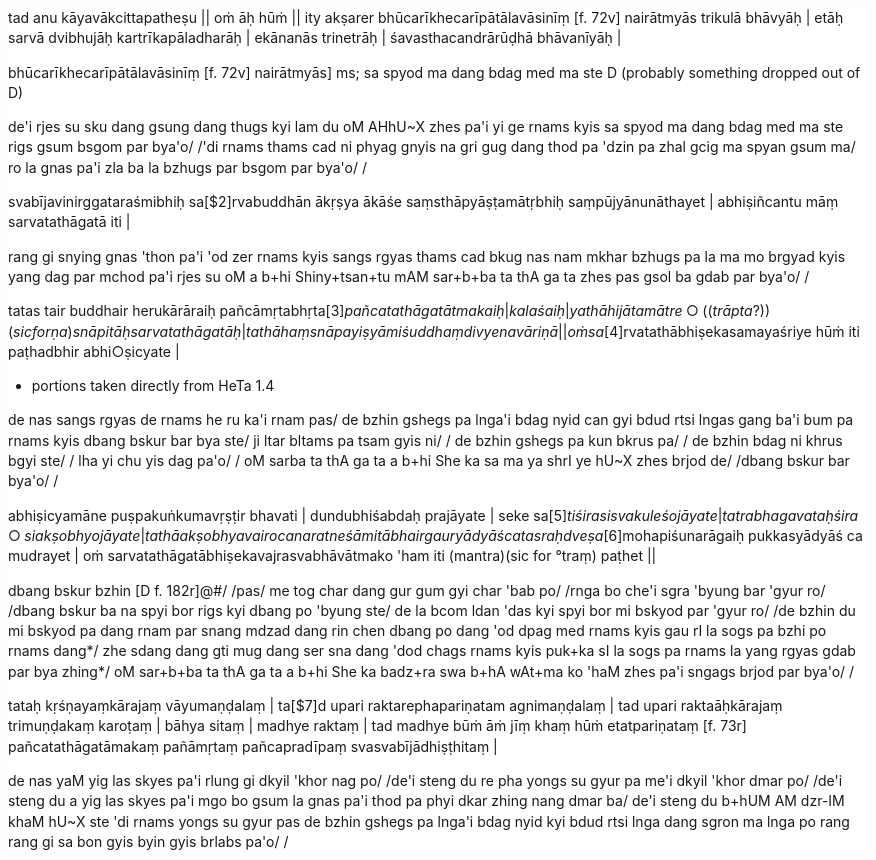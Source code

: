 
tad anu kāyavākcittapatheṣu || oṁ āḥ hūṁ || ity akṣarer bhūcarīkhecarīpātālavāsinīṃ [f. 72v] nairātmyās trikulā bhāvyāḥ | etāḥ sarvā dvibhujāḥ kartrīkapāladharāḥ | ekānanās trinetrāḥ | śavasthacandrārūḍhā bhāvanīyāḥ | 

bhūcarīkhecarīpātālavāsinīṃ [f. 72v] nairātmyās] ms; sa spyod ma dang bdag med ma ste D (probably something dropped out of D)

de'i rjes su sku dang gsung dang thugs kyi lam du oM AHhU~X zhes pa'i yi ge rnams kyis sa spyod ma dang bdag med ma ste rigs gsum bsgom par bya'o/ /'di rnams thams cad ni phyag gnyis na gri gug dang thod pa 'dzin pa zhal gcig ma spyan gsum ma/ ro la gnas pa'i zla ba la bzhugs par bsgom par bya'o/ /


svabījavinirggataraśmibhiḥ sa[$2]rvabuddhān ākṛṣya ākāśe saṃsthāpyāṣṭamātṛbhiḥ saṃpūjyānunāthayet | abhiṣiñcantu māṃ sarvatathāgatā iti |

rang gi snying gnas 'thon pa'i 'od zer rnams kyis sangs rgyas thams cad bkug nas nam mkhar bzhugs pa la ma mo brgyad kyis yang dag par mchod pa'i rjes su oM a b+hi Shiny+tsan+tu mAM sar+b+ba ta thA ga ta zhes pas gsol ba gdab par bya'o/ /


tatas tair buddhair herukārāraiḥ pañcāmṛtabhṛta[$3]pañcatathāgatātmakaiḥ | kalaśaiḥ | 
	yathā hi jātamātre ○ ((trāpta?))(sic for ṇa) snāpitāḥ sarvatathāgatāḥ |
	tathāhaṃ snāpayiṣyāmi śuddhaṃ divyena vāriṇā ||
oṁ sa[$4]rvatathābhiṣekasamayaśriye hūṁ iti paṭhadbhir abhi○ṣicyate | 

* portions taken directly from HeTa 1.4

de nas sangs rgyas de rnams he ru ka'i rnam pas/ de bzhin gshegs pa lnga'i bdag nyid can gyi bdud rtsi lngas gang ba'i bum pa rnams kyis dbang bskur bar bya ste/ 
ji ltar bltams pa tsam gyis ni/ /
de bzhin gshegs pa kun bkrus pa/ /
de bzhin bdag ni khrus bgyi ste/ /
lha yi chu yis dag pa'o/ /
oM sarba ta thA ga ta a b+hi She ka sa ma ya shrI ye hU~X zhes brjod de/ /dbang bskur bar bya'o/ /


abhiṣicyamāne puṣpakuṅkumavṛṣṭir bhavati | dundubhiśabdaḥ prajāyate | seke sa[$5]ti śirasi svakuleśo jāyate | tatra bhagavataḥ śira○si akṣobhyo jāyate | tathā akṣobhyavairocanaratneśāmitābhair gauryādyāś catasraḥ dveṣa[$6]mohapiśunarāgaiḥ pukkasyādyāś ca mudrayet | oṁ sarvatathāgatābhiṣekavajrasvabhāvātmako 'ham iti (mantra)(sic for °traṃ) paṭhet ||

dbang bskur bzhin [D f. 182r]@#/ /pas/ me tog char dang gur gum gyi char 'bab po/ /rnga bo che'i sgra 'byung bar 'gyur ro/ /dbang bskur ba na spyi bor rigs kyi dbang po 'byung ste/ de la bcom ldan 'das kyi spyi bor mi bskyod par 'gyur ro/ /de bzhin du mi bskyod pa dang rnam par snang mdzad dang rin chen dbang po dang 'od dpag med rnams kyis gau rI la sogs pa bzhi po rnams dang*/ zhe sdang dang gti mug dang ser sna dang 'dod chags rnams kyis puk+ka sI la sogs pa rnams la yang rgyas gdab par bya zhing*/ oM sar+b+ba ta thA ga ta a b+hi She ka badz+ra swa b+hA wAt+ma ko 'haM zhes pa'i sngags brjod par bya'o/ /


tataḥ kṛśṇayaṃkārajaṃ vāyumaṇḍalaṃ | ta[$7]d upari raktarephapariṇatam agnimaṇḍalaṃ | tad upari raktaāḥkārajaṃ trimuṇḍakaṃ karoṭaṃ | bāhya sitaṃ | madhye raktaṃ | tad madhye būṁ āṁ jīṃ khaṃ hūṁ etatpariṇataṃ [f. 73r] pañcatathāgatāmakaṃ pañāmṛtaṃ pañcapradīpaṃ svasvabījādhiṣṭhitaṃ |  

de nas yaM yig las skyes pa'i rlung gi dkyil 'khor nag po/ /de'i steng du re pha yongs su gyur pa me'i dkyil 'khor dmar po/ /de'i steng du a yig las skyes pa'i mgo bo gsum la gnas pa'i thod pa phyi dkar zhing nang dmar ba/ de'i steng du b+hUM AM dzr-IM khaM hU~X ste 'di rnams yongs su gyur pas de bzhin gshegs pa lnga'i bdag nyid kyi bdud rtsi lnga dang sgron ma lnga po rang rang gi sa bon gyis byin gyis brlabs pa'o/ /
